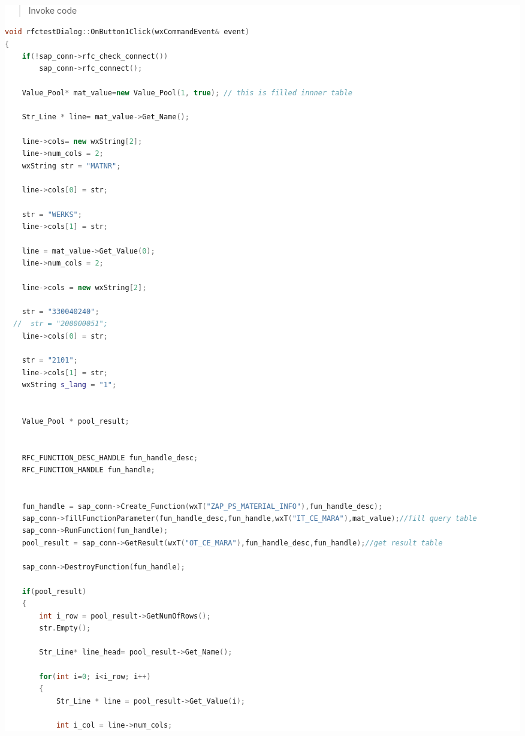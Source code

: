 > Invoke code

``` cpp
void rfctestDialog::OnButton1Click(wxCommandEvent& event)
{
    if(!sap_conn->rfc_check_connect())
        sap_conn->rfc_connect();

    Value_Pool* mat_value=new Value_Pool(1, true); // this is filled innner table

    Str_Line * line= mat_value->Get_Name();

    line->cols= new wxString[2];
    line->num_cols = 2;
    wxString str = "MATNR";

    line->cols[0] = str;

    str = "WERKS";
    line->cols[1] = str;

    line = mat_value->Get_Value(0);
    line->num_cols = 2;

    line->cols = new wxString[2];

    str = "330040240";
  //  str = "200000051";
    line->cols[0] = str;

    str = "2101";
    line->cols[1] = str;
    wxString s_lang = "1";


    Value_Pool * pool_result;


    RFC_FUNCTION_DESC_HANDLE fun_handle_desc;
    RFC_FUNCTION_HANDLE fun_handle;


    fun_handle = sap_conn->Create_Function(wxT("ZAP_PS_MATERIAL_INFO"),fun_handle_desc);
    sap_conn->fillFunctionParameter(fun_handle_desc,fun_handle,wxT("IT_CE_MARA"),mat_value);//fill query table 
    sap_conn->RunFunction(fun_handle);
    pool_result = sap_conn->GetResult(wxT("OT_CE_MARA"),fun_handle_desc,fun_handle);//get result table

    sap_conn->DestroyFunction(fun_handle);

    if(pool_result)
    {
        int i_row = pool_result->GetNumOfRows();
        str.Empty();

        Str_Line* line_head= pool_result->Get_Name();

        for(int i=0; i<i_row; i++)
        {
            Str_Line * line = pool_result->Get_Value(i);

            int i_col = line->num_cols;

```